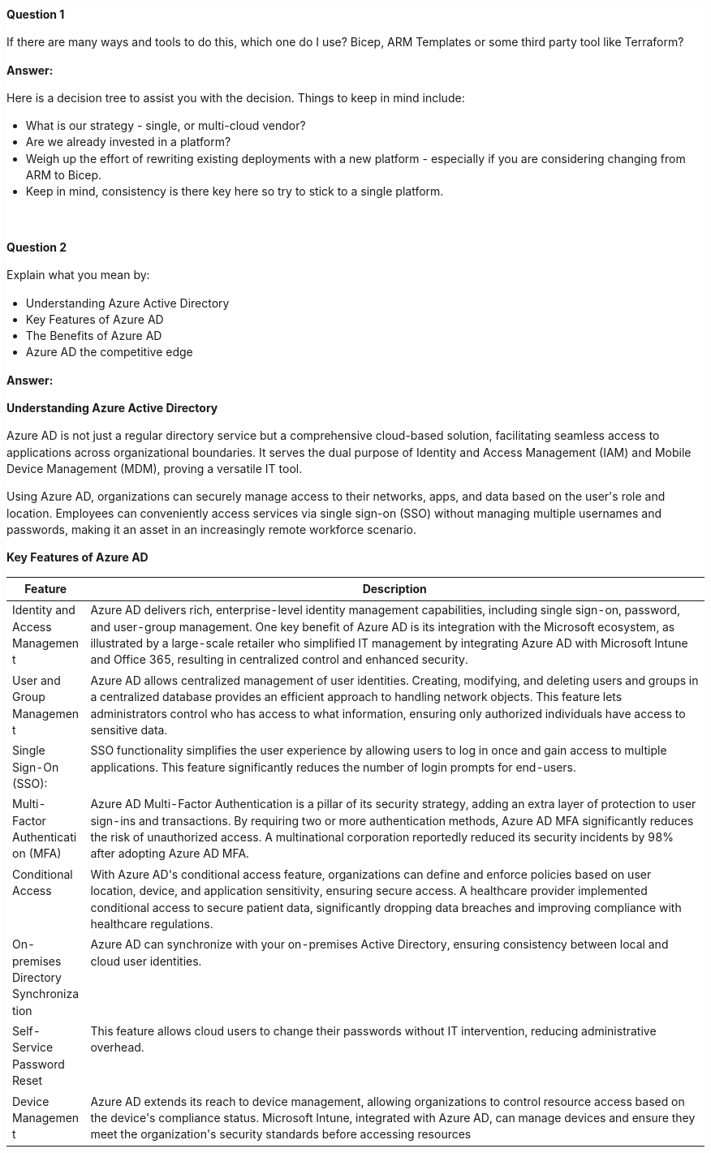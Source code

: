 **Question 1**

If there are many ways and tools to do this, which one do I use? Bicep, ARM Templates or some third party tool like Terraform?
 
**Answer:**

Here is a decision tree to assist you with the decision. Things to keep in mind include:
  - What is our strategy - single, or multi-cloud vendor?
  - Are we already invested in a platform?
  - Weigh up the effort of rewriting existing deployments with a new platform - especially if you are considering changing from ARM to Bicep.
  - Keep in mind, consistency is there key here so try to stick to a single platform.

<br>

**Question 2**

Explain what you mean by:
  - Understanding Azure Active Directory
  - Key Features of Azure AD
  - The Benefits of Azure AD
  - Azure AD the competitive edge


**Answer:**

**Understanding Azure Active Directory**

Azure AD is not just a regular directory service but a comprehensive cloud-based solution, facilitating seamless access to applications across organizational boundaries. It serves the dual purpose of Identity and Access Management (IAM) and Mobile Device Management (MDM), proving a versatile IT tool.

Using Azure AD, organizations can securely manage access to their networks, apps, and data based on the user's role and location. Employees can conveniently access services via single sign-on (SSO) without managing multiple usernames and passwords, making it an asset in an increasingly remote workforce scenario.

**Key Features of Azure AD**

| Feature | Description |
|  --- | --- |
| Identity and Access Management | Azure AD delivers rich, enterprise-level identity management capabilities, including single sign-on, password, and user-group management. One key benefit of Azure AD is its integration with the Microsoft ecosystem, as illustrated by a large-scale retailer who simplified IT management by integrating Azure AD with Microsoft Intune and Office 365, resulting in centralized control and enhanced security. |
| User and Group Management | Azure AD allows centralized management of user identities. Creating, modifying, and deleting users and groups in a centralized database provides an efficient approach to handling network objects. This feature lets administrators control who has access to what information, ensuring only authorized individuals have access to sensitive data. |
| Single Sign-On (SSO): | SSO functionality simplifies the user experience by allowing users to log in once and gain access to multiple applications. This feature significantly reduces the number of login prompts for end-users. |
| Multi-Factor Authentication (MFA) | Azure AD Multi-Factor Authentication is a pillar of its security strategy, adding an extra layer of protection to user sign-ins and transactions. By requiring two or more authentication methods, Azure AD MFA significantly reduces the risk of unauthorized access. A multinational corporation reportedly reduced its security incidents by 98% after adopting Azure AD MFA.| 
| Conditional Access | With Azure AD's conditional access feature, organizations can define and enforce policies based on user location, device, and application sensitivity, ensuring secure access. A healthcare provider implemented conditional access to secure patient data, significantly dropping data breaches and improving compliance with healthcare regulations.|
| On-premises Directory Synchronization | Azure AD can synchronize with your on-premises Active Directory, ensuring consistency between local and cloud user identities.|
| Self-Service Password Reset | This feature allows cloud users to change their passwords without IT intervention, reducing administrative overhead. |
| Device Management | Azure AD extends its reach to device management, allowing organizations to control resource access based on the device's compliance status. Microsoft Intune, integrated with Azure AD, can manage devices and ensure they meet the organization's security standards before accessing resources |
